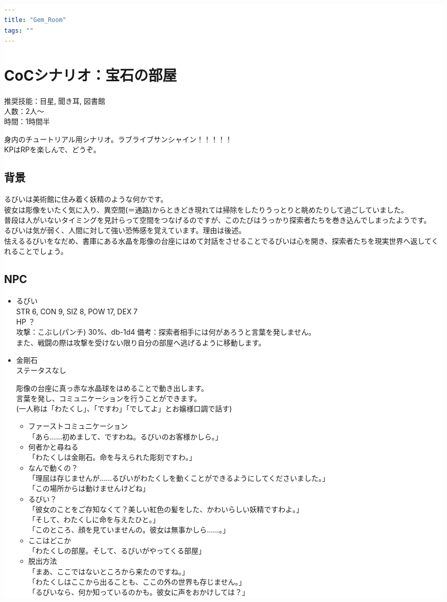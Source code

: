 ```yaml
---
title: "Gem_Room"
tags: ""
---
```

# CoCシナリオ：宝石の部屋

推奨技能：目星, 聞き耳, 図書館  
人数：2人～  
時間：1時間半

身内のチュートリアル用シナリオ。ラブライブサンシャイン！！！！！  
KPはRPを楽しんで、どうぞ。

## 背景

るびいは美術館に住み着く妖精のような何かです。  
彼女は彫像をいたく気に入り、異空間(＝通路)からときどき現れては掃除をしたりうっとりと眺めたりして過ごしていました。  
普段は人がいないタイミングを見計らって空間をつなげるのですが、このたびはうっかり探索者たちを巻き込んでしまったようです。  
るびいは気が弱く、人間に対して強い恐怖感を覚えています。理由は後述。  
怯えるるびいをなだめ、書庫にある水晶を彫像の台座にはめて対話をさせることでるびいは心を開き、探索者たちを現実世界へ返してくれることでしょう。

## NPC

-   るびい  
    STR 6, CON 9, SIZ 8, POW 17, DEX 7  
    HP ？  
    攻撃：こぶし(パンチ) 30%、db-1d4
    備考：探索者相手には何があろうと言葉を発しません。  
    また、戦闘の際は攻撃を受けない限り自分の部屋へ逃げるように移動します。

-   金剛石  
    ステータスなし

    彫像の台座に真っ赤な水晶球をはめることで動き出します。  
    言葉を発し、コミュニケーションを行うことができます。  
    (一人称は「わたくし」、「ですわ」「でしてよ」とお嬢様口調で話す)

    -   ファーストコミュニケーション  
        「あら……初めまして、ですわね。るびいのお客様かしら。」
    -   何者かと尋ねる  
        「わたくしは金剛石。命を与えられた彫刻ですわ。」
    -   なんで動くの？  
        「理屈は存じませんが……るびいがわたくしを動くことができるようにしてくださいました。」  
        「この場所からは動けませんけどね」
    -   るびい？  
        「彼女のことをご存知なくて？美しい紅色の髪をした、かわいらしい妖精ですわよ。」  
        「そして、わたくしに命を与えたひと。」  
        「このところ、顔を見ていませんの。彼女は無事かしら……。」
    -   ここはどこか  
        「わたくしの部屋。そして、るびいがやってくる部屋」
    -   脱出方法  
        「まあ、ここではないところから来たのですね。」  
        「わたくしはここから出ることも、ここの外の世界も存じません。」  
        「るびいなら、何か知っているのかも。彼女に声をおかけしては？」
